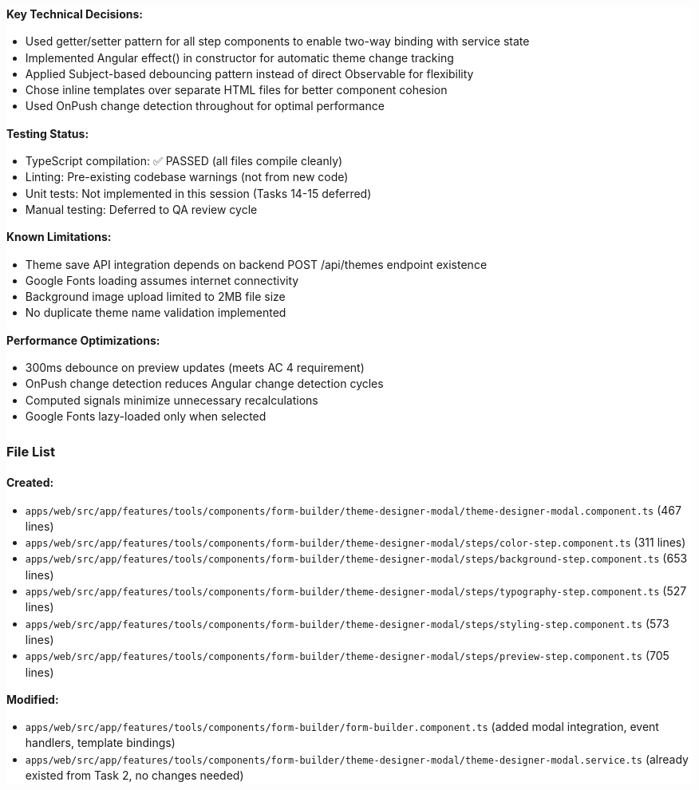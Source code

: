**Key Technical Decisions:**

- Used getter/setter pattern for all step components to enable two-way binding with service state
- Implemented Angular effect() in constructor for automatic theme change tracking
- Applied Subject-based debouncing pattern instead of direct Observable for flexibility
- Chose inline templates over separate HTML files for better component cohesion
- Used OnPush change detection throughout for optimal performance

**Testing Status:**

- TypeScript compilation: ✅ PASSED (all files compile cleanly)
- Linting: Pre-existing codebase warnings (not from new code)
- Unit tests: Not implemented in this session (Tasks 14-15 deferred)
- Manual testing: Deferred to QA review cycle

**Known Limitations:**

- Theme save API integration depends on backend POST /api/themes endpoint existence
- Google Fonts loading assumes internet connectivity
- Background image upload limited to 2MB file size
- No duplicate theme name validation implemented

**Performance Optimizations:**

- 300ms debounce on preview updates (meets AC 4 requirement)
- OnPush change detection reduces Angular change detection cycles
- Computed signals minimize unnecessary recalculations
- Google Fonts lazy-loaded only when selected

### File List

**Created:**

- `apps/web/src/app/features/tools/components/form-builder/theme-designer-modal/theme-designer-modal.component.ts`
  (467 lines)
- `apps/web/src/app/features/tools/components/form-builder/theme-designer-modal/steps/color-step.component.ts`
  (311 lines)
- `apps/web/src/app/features/tools/components/form-builder/theme-designer-modal/steps/background-step.component.ts`
  (653 lines)
- `apps/web/src/app/features/tools/components/form-builder/theme-designer-modal/steps/typography-step.component.ts`
  (527 lines)
- `apps/web/src/app/features/tools/components/form-builder/theme-designer-modal/steps/styling-step.component.ts`
  (573 lines)
- `apps/web/src/app/features/tools/components/form-builder/theme-designer-modal/steps/preview-step.component.ts`
  (705 lines)

**Modified:**

- `apps/web/src/app/features/tools/components/form-builder/form-builder.component.ts` (added modal
  integration, event handlers, template bindings)
- `apps/web/src/app/features/tools/components/form-builder/theme-designer-modal/theme-designer-modal.service.ts`
  (already existed from Task 2, no changes needed)
